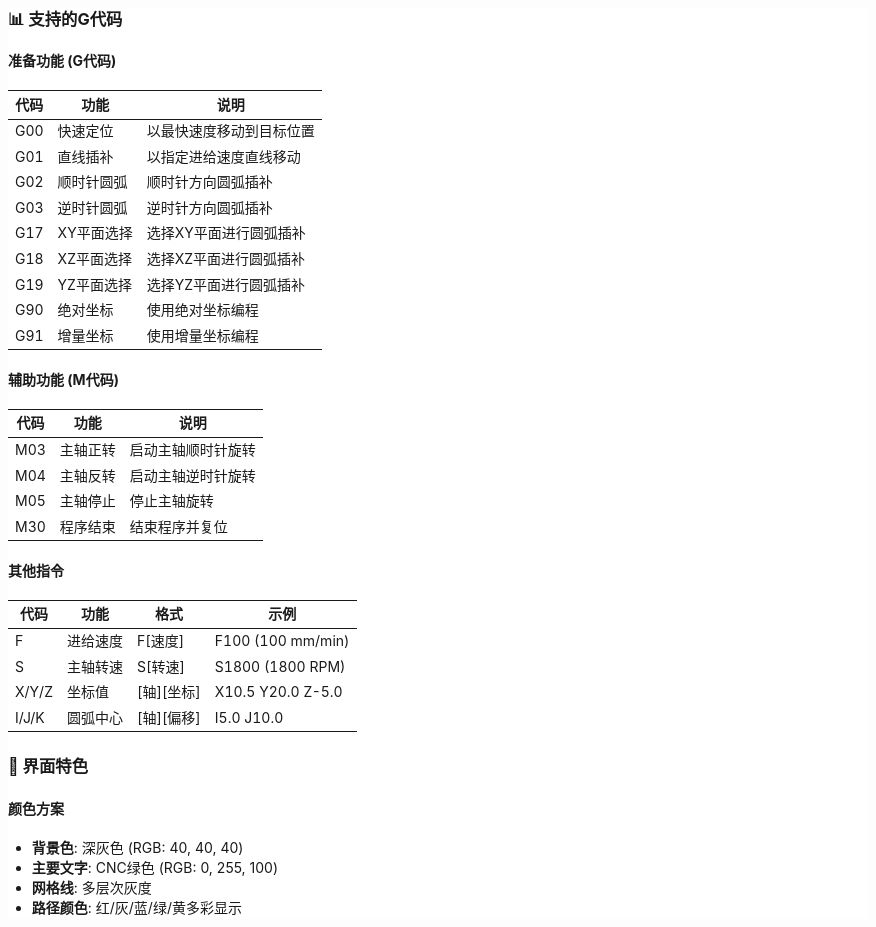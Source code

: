 ### 📊 支持的G代码

#### 准备功能 (G代码)

| 代码 | 功能 | 说明 |
|------|------|------|
| G00 | 快速定位 | 以最快速度移动到目标位置 |
| G01 | 直线插补 | 以指定进给速度直线移动 |
| G02 | 顺时针圆弧 | 顺时针方向圆弧插补 |
| G03 | 逆时针圆弧 | 逆时针方向圆弧插补 |
| G17 | XY平面选择 | 选择XY平面进行圆弧插补 |
| G18 | XZ平面选择 | 选择XZ平面进行圆弧插补 |
| G19 | YZ平面选择 | 选择YZ平面进行圆弧插补 |
| G90 | 绝对坐标 | 使用绝对坐标编程 |
| G91 | 增量坐标 | 使用增量坐标编程 |

#### 辅助功能 (M代码)

| 代码 | 功能 | 说明 |
|------|------|------|
| M03 | 主轴正转 | 启动主轴顺时针旋转 |
| M04 | 主轴反转 | 启动主轴逆时针旋转 |
| M05 | 主轴停止 | 停止主轴旋转 |
| M30 | 程序结束 | 结束程序并复位 |

#### 其他指令

| 代码 | 功能 | 格式 | 示例 |
|------|------|------|------|
| F | 进给速度 | F[速度] | F100 (100 mm/min) |
| S | 主轴转速 | S[转速] | S1800 (1800 RPM) |
| X/Y/Z | 坐标值 | [轴][坐标] | X10.5 Y20.0 Z-5.0 |
| I/J/K | 圆弧中心 | [轴][偏移] | I5.0 J10.0 |

### 🎨 界面特色

#### 颜色方案
- **背景色**: 深灰色 (RGB: 40, 40, 40)
- **主要文字**: CNC绿色 (RGB: 0, 255, 100)
- **网格线**: 多层次灰度
- **路径颜色**: 红/灰/蓝/绿/黄多彩显示

